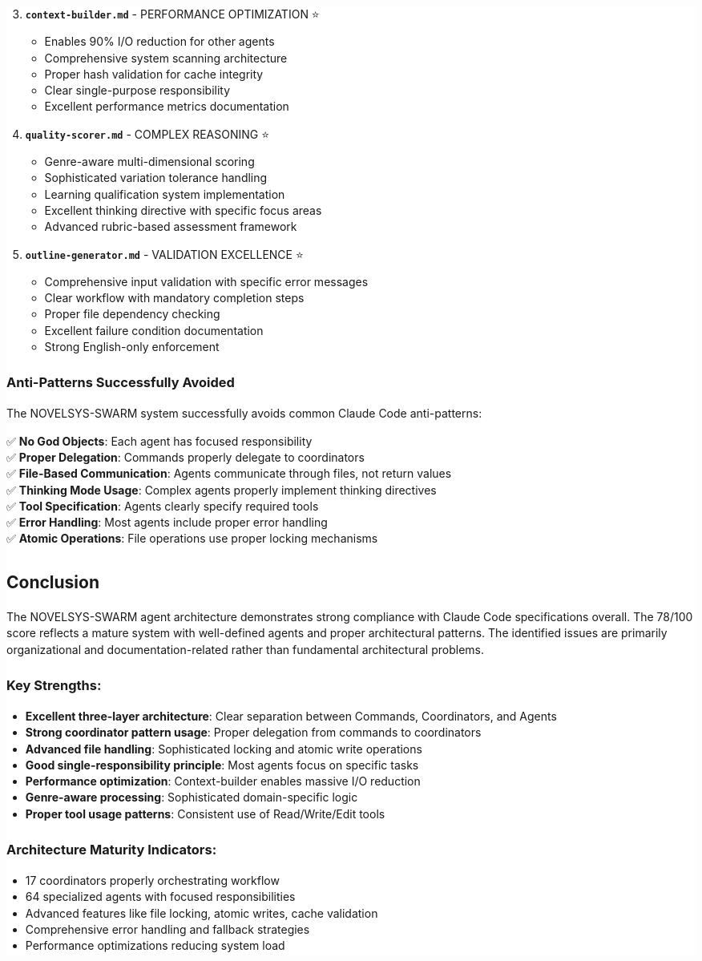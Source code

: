 3. **`context-builder.md`** - PERFORMANCE OPTIMIZATION ⭐
   - Enables 90% I/O reduction for other agents
   - Comprehensive system scanning architecture
   - Proper hash validation for cache integrity
   - Clear single-purpose responsibility
   - Excellent performance metrics documentation

4. **`quality-scorer.md`** - COMPLEX REASONING ⭐
   - Genre-aware multi-dimensional scoring
   - Sophisticated variation tolerance handling
   - Learning qualification system implementation
   - Excellent thinking directive with specific focus areas
   - Advanced rubric-based assessment framework

5. **`outline-generator.md`** - VALIDATION EXCELLENCE ⭐
   - Comprehensive input validation with specific error messages
   - Clear workflow with mandatory completion steps
   - Proper file dependency checking
   - Excellent failure condition documentation
   - Strong English-only enforcement

### Anti-Patterns Successfully Avoided

The NOVELSYS-SWARM system successfully avoids common Claude Code anti-patterns:

✅ **No God Objects**: Each agent has focused responsibility  
✅ **Proper Delegation**: Commands properly delegate to coordinators  
✅ **File-Based Communication**: Agents communicate through files, not return values  
✅ **Thinking Mode Usage**: Complex agents properly implement thinking directives  
✅ **Tool Specification**: Agents clearly specify required tools  
✅ **Error Handling**: Most agents include proper error handling  
✅ **Atomic Operations**: File operations use proper locking mechanisms  

## Conclusion

The NOVELSYS-SWARM agent architecture demonstrates strong compliance with Claude Code specifications overall. The 78/100 score reflects a mature system with well-defined agents and proper architectural patterns. The identified issues are primarily organizational and documentation-related rather than fundamental architectural problems.

### Key Strengths:
- **Excellent three-layer architecture**: Clear separation between Commands, Coordinators, and Agents
- **Strong coordinator pattern usage**: Proper delegation from commands to coordinators
- **Advanced file handling**: Sophisticated locking and atomic write operations
- **Good single-responsibility principle**: Most agents focus on specific tasks
- **Performance optimization**: Context-builder enables massive I/O reduction
- **Genre-aware processing**: Sophisticated domain-specific logic
- **Proper tool usage patterns**: Consistent use of Read/Write/Edit tools

### Architecture Maturity Indicators:
- 17 coordinators properly orchestrating workflow
- 64 specialized agents with focused responsibilities  
- Advanced features like file locking, atomic writes, cache validation
- Comprehensive error handling and fallback strategies
- Performance optimizations reducing system load
